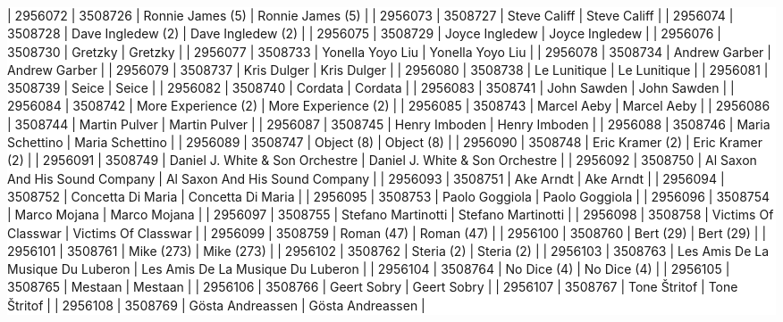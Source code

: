 | 2956072 | 3508726 | Ronnie James (5) | Ronnie James (5) |
| 2956073 | 3508727 | Steve Califf | Steve Califf |
| 2956074 | 3508728 | Dave Ingledew (2) | Dave Ingledew (2) |
| 2956075 | 3508729 | Joyce Ingledew | Joyce Ingledew |
| 2956076 | 3508730 | Gretzky | Gretzky |
| 2956077 | 3508733 | Yonella Yoyo Liu | Yonella Yoyo Liu |
| 2956078 | 3508734 | Andrew Garber | Andrew Garber |
| 2956079 | 3508737 | Kris Dulger | Kris Dulger |
| 2956080 | 3508738 | Le Lunitique | Le Lunitique |
| 2956081 | 3508739 | Seice | Seice |
| 2956082 | 3508740 | Cordata | Cordata |
| 2956083 | 3508741 | John Sawden | John Sawden |
| 2956084 | 3508742 | More Experience (2) | More Experience (2) |
| 2956085 | 3508743 | Marcel Aeby | Marcel Aeby |
| 2956086 | 3508744 | Martin Pulver | Martin Pulver |
| 2956087 | 3508745 | Henry Imboden | Henry Imboden |
| 2956088 | 3508746 | Maria Schettino | Maria Schettino |
| 2956089 | 3508747 | Object (8) | Object (8) |
| 2956090 | 3508748 | Eric Kramer (2) | Eric Kramer (2) |
| 2956091 | 3508749 | Daniel J. White & Son Orchestre | Daniel J. White & Son Orchestre |
| 2956092 | 3508750 | Al Saxon And His Sound Company | Al Saxon And His Sound Company |
| 2956093 | 3508751 | Ake Arndt | Ake Arndt |
| 2956094 | 3508752 | Concetta Di Maria | Concetta Di Maria |
| 2956095 | 3508753 | Paolo Goggiola | Paolo Goggiola |
| 2956096 | 3508754 | Marco Mojana | Marco Mojana |
| 2956097 | 3508755 | Stefano Martinotti | Stefano Martinotti |
| 2956098 | 3508758 | Victims Of Classwar | Victims Of Classwar |
| 2956099 | 3508759 | Roman (47) | Roman (47) |
| 2956100 | 3508760 | Bert (29) | Bert (29) |
| 2956101 | 3508761 | Mike (273) | Mike (273) |
| 2956102 | 3508762 | Steria (2) | Steria (2) |
| 2956103 | 3508763 | Les Amis De La Musique Du Luberon | Les Amis De La Musique Du Luberon |
| 2956104 | 3508764 | No Dice (4) | No Dice (4) |
| 2956105 | 3508765 | Mestaan | Mestaan |
| 2956106 | 3508766 | Geert Sobry | Geert Sobry |
| 2956107 | 3508767 | Tone Štritof | Tone Štritof |
| 2956108 | 3508769 | Gösta Andreassen | Gösta Andreassen |